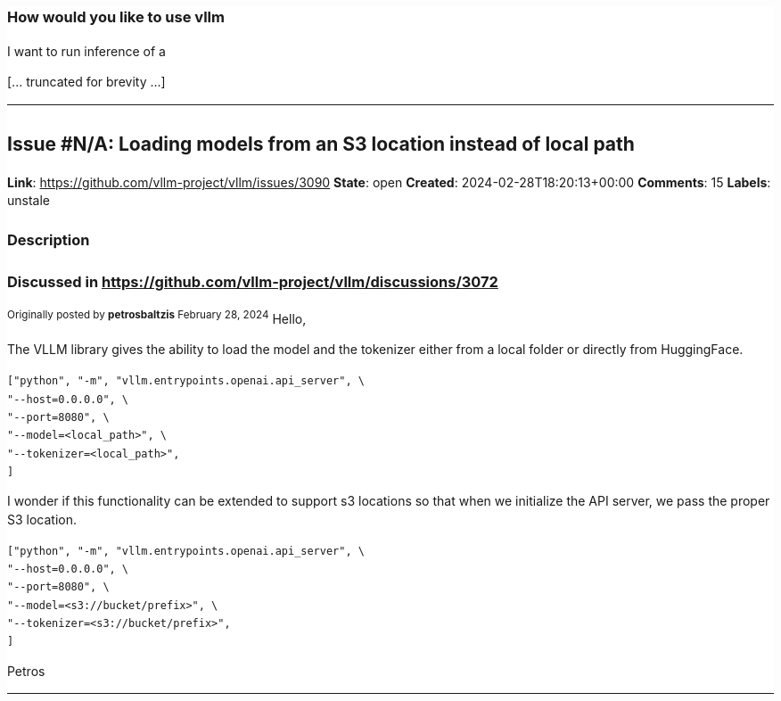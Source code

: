 
### How would you like to use vllm

I want to run inference of a

[... truncated for brevity ...]

---

## Issue #N/A: Loading models from an S3 location instead of local path

**Link**: https://github.com/vllm-project/vllm/issues/3090
**State**: open
**Created**: 2024-02-28T18:20:13+00:00
**Comments**: 15
**Labels**: unstale

### Description

### Discussed in https://github.com/vllm-project/vllm/discussions/3072

<div type='discussions-op-text'>

<sup>Originally posted by **petrosbaltzis** February 28, 2024</sup>
Hello,

The VLLM library gives the ability to load the model and the tokenizer either from a local folder or directly from HuggingFace.
```
["python", "-m", "vllm.entrypoints.openai.api_server", \
"--host=0.0.0.0", \
"--port=8080", \
"--model=<local_path>", \
"--tokenizer=<local_path>",
]
```

I wonder if this functionality can be extended to support s3 locations so that when we initialize the API server, we pass the proper S3 location.

```
["python", "-m", "vllm.entrypoints.openai.api_server", \
"--host=0.0.0.0", \
"--port=8080", \
"--model=<s3://bucket/prefix>", \
"--tokenizer=<s3://bucket/prefix>",
]
```

Petros</div>

---
